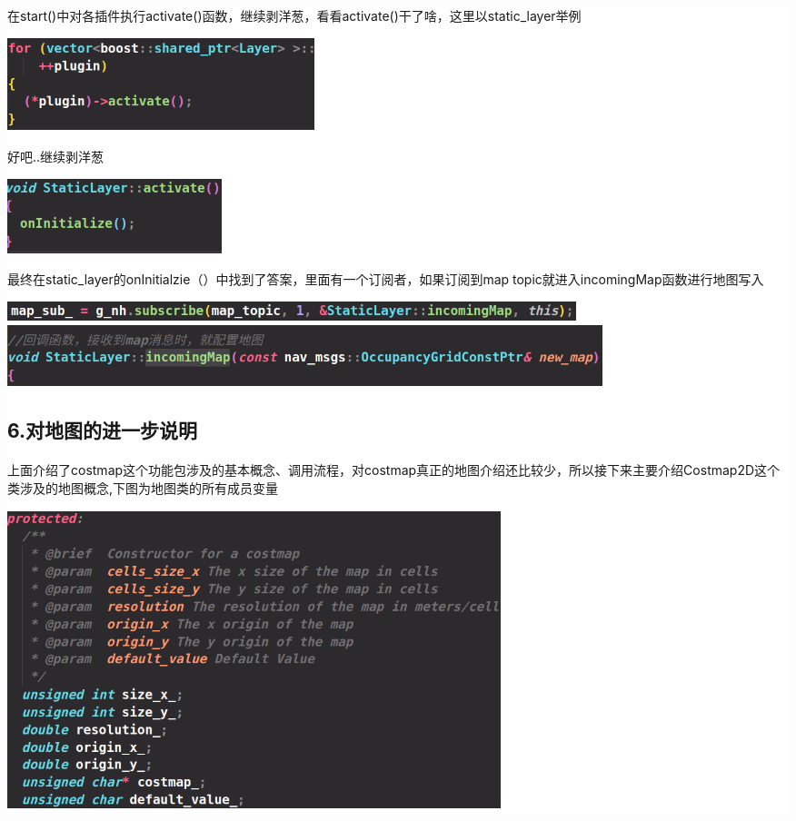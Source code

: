 在start()中对各插件执行activate()函数，继续剥洋葱，看看activate()干了啥，这里以static_layer举例

<img src="图片/20210427_costmap_2d功能包总结/2021-04-28 20-10-02 的屏幕截图.png" style="zoom:67%;" />

好吧..继续剥洋葱

<img src="图片/20210427_costmap_2d功能包总结/2021-04-28 20-11-32 的屏幕截图.png" style="zoom:67%;" />

最终在static_layer的onInitialzie（）中找到了答案，里面有一个订阅者，如果订阅到map topic就进入incomingMap函数进行地图写入

<img src="图片/20210427_costmap_2d功能包总结/2021-04-28 20-13-20 的屏幕截图.png" style="zoom:67%;" />

<img src="图片/20210427_costmap_2d功能包总结/2021-04-28 20-14-33 的屏幕截图.png" style="zoom:67%;" />

## 6.对地图的进一步说明

上面介绍了costmap这个功能包涉及的基本概念、调用流程，对costmap真正的地图介绍还比较少，所以接下来主要介绍Costmap2D这个类涉及的地图概念,下图为地图类的所有成员变量

<img src="图片/20210427_costmap_2d功能包总结/2021-04-28 22-51-21 的屏幕截图.png" style="zoom:67%;" />
